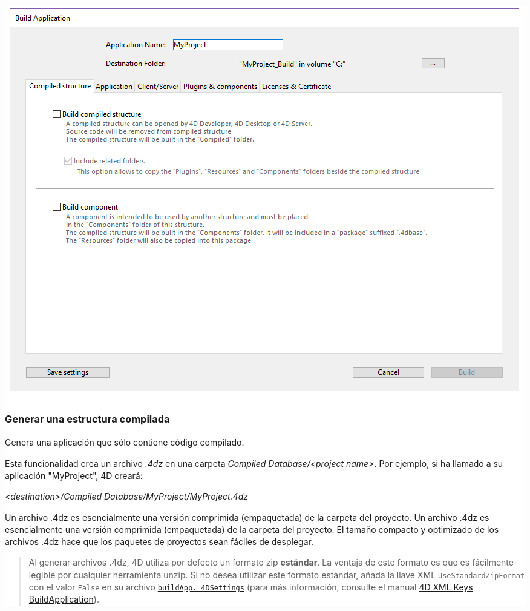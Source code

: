 ![](assets/en/Project/appbuilderProj.png)


### Generar una estructura compilada

Genera una aplicación que sólo contiene código compilado.

Esta funcionalidad crea un archivo *.4dz* en una carpeta *Compiled Database/\<project name>*. Por ejemplo, si ha llamado a su aplicación "MyProject", 4D creará:

*\<destination\>/Compiled Database/MyProject/MyProject.4dz*

Un archivo .4dz es esencialmente una versión comprimida (empaquetada) de la carpeta del proyecto. Un archivo .4dz es esencialmente una versión comprimida (empaquetada) de la carpeta del proyecto. El tamaño compacto y optimizado de los archivos .4dz hace que los paquetes de proyectos sean fáciles de desplegar.

> Al generar archivos .4dz, 4D utiliza por defecto un formato zip **estándar**. La ventaja de este formato es que es fácilmente legible por cualquier herramienta unzip. Si no desea utilizar este formato estándar, añada la llave XML `UseStandardZipFormat` con el valor `False` en su archivo [`buildApp. 4DSettings`](#build-application-settings) (para más información, consulte el manual [4D XML Keys BuildApplication](https://doc.4d.com/4Dv19/4D/19/4D-XML-Keys-BuildApplication.100-5447429.en.html)).

